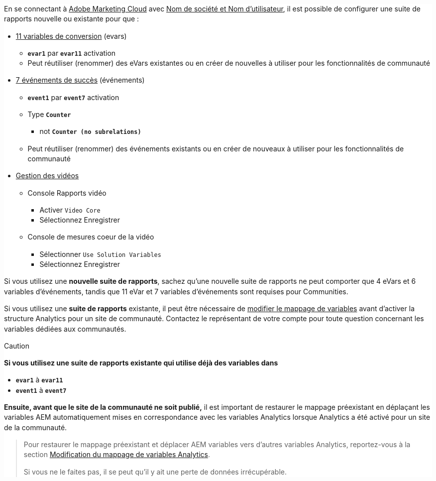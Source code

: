 En se connectant à [Adobe Marketing Cloud](https://docs.adobe.com/content/help/en/analytics/analyze/analysis-workspace/home.html) avec [Nom de société et Nom d’utilisateur](analytics.md#prerequisites), il est possible de configurer une suite de rapports nouvelle ou existante pour que :

* [11 variables de conversion](https://docs.adobe.com/content/help/en/analytics/admin/admin-tools/conversion-variables/conversion-var-admin.html)  (evars)

   * **`evar1`** par  **`evar11`** activation
   * Peut réutiliser (renommer) des eVars existantes ou en créer de nouvelles à utiliser pour les fonctionnalités de communauté

* [7 événements de succès](https://docs.adobe.com/content/help/en/analytics/admin/admin-tools/success-events/success-event.html)  (événements)

   * **`event1`** par  **`event7`** activation
   * Type **`Counter`**

      * not **`Counter (no subrelations)`**
   * Peut réutiliser (renommer) des événements existants ou en créer de nouveaux à utiliser pour les fonctionnalités de communauté


* [Gestion des vidéos](https://docs.adobe.com/content/help/en/media-analytics/using/media-overview.html)

   * Console Rapports vidéo

      * Activer `Video Core`
      * Sélectionnez Enregistrer
   * Console de mesures coeur de la vidéo

      * Sélectionner `Use Solution Variables`
      * Sélectionnez Enregistrer


Si vous utilisez une **nouvelle suite de rapports**, sachez qu’une nouvelle suite de rapports ne peut comporter que 4 eVars et 6 variables d’événements, tandis que 11 eVar et 7 variables d’événements sont requises pour Communities.

Si vous utilisez une **suite de rapports** existante, il peut être nécessaire de [modifier le mappage de variables](#modifying-analytics-variable-mapping) avant d’activer la structure Analytics pour un site de communauté. Contactez le représentant de votre compte pour toute question concernant les variables dédiées aux communautés.

>[!CAUTION]
>
>**Si vous utilisez une suite de rapports existante qui utilise déjà des variables dans**
>
>* **`evar1`** à **`evar11`**
>* **`event1`** à **`event7`**

>
>
**Ensuite, avant que le site de la communauté ne soit publié,** il est important de restaurer le mappage préexistant en déplaçant les variables AEM automatiquement mises en correspondance avec les variables Analytics lorsque Analytics a été activé pour un site de la communauté.
>
>Pour restaurer le mappage préexistant et déplacer AEM variables vers d’autres variables Analytics, reportez-vous à la section [Modification du mappage de variables Analytics](#modifying-analytics-variable-mapping).
>
>Si vous ne le faites pas, il se peut qu’il y ait une perte de données irrécupérable.
